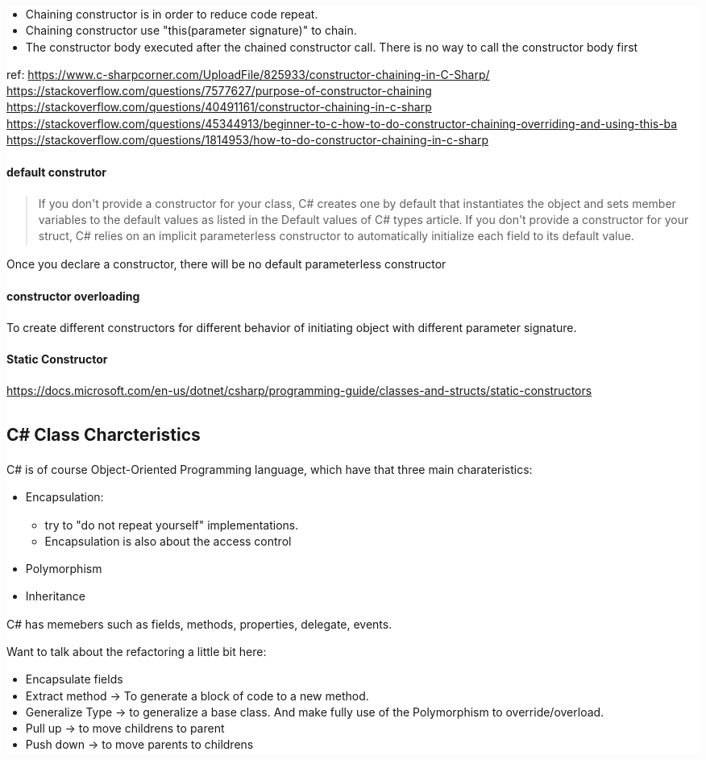 - Chaining constructor is in order to reduce code repeat.
- Chaining constructor use "this(parameter signature)" to chain.
- The constructor body executed after the chained constructor call. There is no way to call the constructor body first

ref:
https://www.c-sharpcorner.com/UploadFile/825933/constructor-chaining-in-C-Sharp/
https://stackoverflow.com/questions/7577627/purpose-of-constructor-chaining
https://stackoverflow.com/questions/40491161/constructor-chaining-in-c-sharp
https://stackoverflow.com/questions/45344913/beginner-to-c-how-to-do-constructor-chaining-overriding-and-using-this-ba
https://stackoverflow.com/questions/1814953/how-to-do-constructor-chaining-in-c-sharp

#### default construtor

> If you don't provide a constructor for your class, C# creates one by default that instantiates the object and sets member variables to the default values as listed in the Default values of C# types article. If you don't provide a constructor for your struct, 
> C# relies on an implicit parameterless constructor to automatically initialize each field to its default value. 

Once you declare a constructor, there will be no default parameterless constructor

#### constructor overloading

To create different constructors for different behavior of initiating object with different parameter signature.

#### Static Constructor



https://docs.microsoft.com/en-us/dotnet/csharp/programming-guide/classes-and-structs/static-constructors



## C# Class Charcteristics

C# is of course Object-Oriented Programming language, which have that three main charateristics:
- Encapsulation:
  - try to "do not repeat yourself" implementations.
  - Encapsulation is also about the access control
    
- Polymorphism
- Inheritance

C# has memebers such as fields, methods, properties, delegate, events.

Want to talk about the refactoring a little bit here:
- Encapsulate fields
- Extract method -> To generate a block of code to a new method. 
- Generalize Type -> to generalize a base class. And make fully use of the Polymorphism to override/overload. 
- Pull up -> to move childrens to parent
- Push down -> to move parents to childrens
